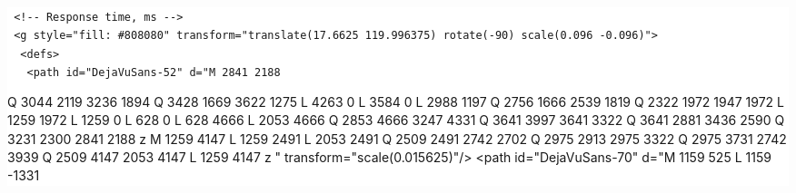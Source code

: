      <!-- Response time, ms -->
     <g style="fill: #808080" transform="translate(17.6625 119.996375) rotate(-90) scale(0.096 -0.096)">
      <defs>
       <path id="DejaVuSans-52" d="M 2841 2188 
Q 3044 2119 3236 1894 
Q 3428 1669 3622 1275 
L 4263 0 
L 3584 0 
L 2988 1197 
Q 2756 1666 2539 1819 
Q 2322 1972 1947 1972 
L 1259 1972 
L 1259 0 
L 628 0 
L 628 4666 
L 2053 4666 
Q 2853 4666 3247 4331 
Q 3641 3997 3641 3322 
Q 3641 2881 3436 2590 
Q 3231 2300 2841 2188 
z
M 1259 4147 
L 1259 2491 
L 2053 2491 
Q 2509 2491 2742 2702 
Q 2975 2913 2975 3322 
Q 2975 3731 2742 3939 
Q 2509 4147 2053 4147 
L 1259 4147 
z
" transform="scale(0.015625)"/>
       <path id="DejaVuSans-73" d="M 2834 3397 
L 2834 2853 
Q 2591 2978 2328 3040 
Q 2066 3103 1784 3103 
Q 1356 3103 1142 2972 
Q 928 2841 928 2578 
Q 928 2378 1081 2264 
Q 1234 2150 1697 2047 
L 1894 2003 
Q 2506 1872 2764 1633 
Q 3022 1394 3022 966 
Q 3022 478 2636 193 
Q 2250 -91 1575 -91 
Q 1294 -91 989 -36 
Q 684 19 347 128 
L 347 722 
Q 666 556 975 473 
Q 1284 391 1588 391 
Q 1994 391 2212 530 
Q 2431 669 2431 922 
Q 2431 1156 2273 1281 
Q 2116 1406 1581 1522 
L 1381 1569 
Q 847 1681 609 1914 
Q 372 2147 372 2553 
Q 372 3047 722 3315 
Q 1072 3584 1716 3584 
Q 2034 3584 2315 3537 
Q 2597 3491 2834 3397 
z
" transform="scale(0.015625)"/>
       <path id="DejaVuSans-70" d="M 1159 525 
L 1159 -1331 